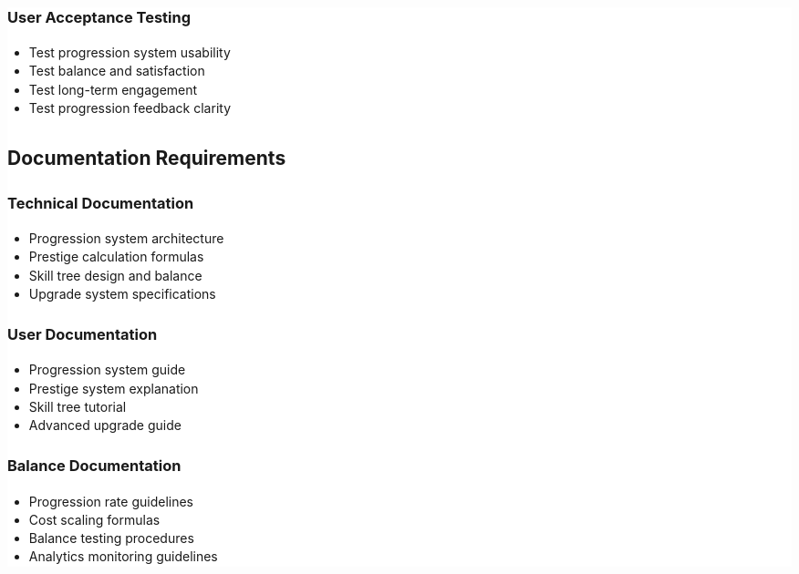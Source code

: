 ### User Acceptance Testing
- Test progression system usability
- Test balance and satisfaction
- Test long-term engagement
- Test progression feedback clarity

## Documentation Requirements

### Technical Documentation
- Progression system architecture
- Prestige calculation formulas
- Skill tree design and balance
- Upgrade system specifications

### User Documentation
- Progression system guide
- Prestige system explanation
- Skill tree tutorial
- Advanced upgrade guide

### Balance Documentation
- Progression rate guidelines
- Cost scaling formulas
- Balance testing procedures
- Analytics monitoring guidelines 